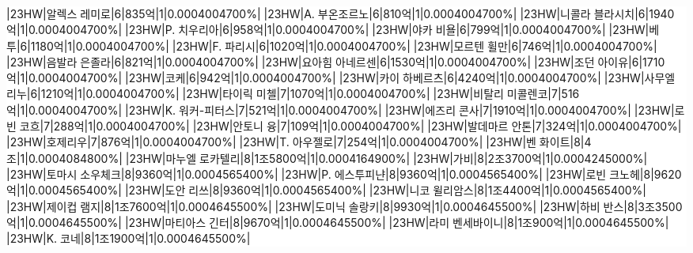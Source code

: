 |23HW|알렉스 레미로|6|835억|1|0.0004004700%|
|23HW|A. 부온조르노|6|810억|1|0.0004004700%|
|23HW|니콜라 블라시치|6|1940억|1|0.0004004700%|
|23HW|P. 치우리아|6|958억|1|0.0004004700%|
|23HW|야카 비욜|6|799억|1|0.0004004700%|
|23HW|베투|6|1180억|1|0.0004004700%|
|23HW|F. 파리시|6|1020억|1|0.0004004700%|
|23HW|모르텐 휠만|6|746억|1|0.0004004700%|
|23HW|음발라 은졸라|6|821억|1|0.0004004700%|
|23HW|요아힘 아네르센|6|1530억|1|0.0004004700%|
|23HW|조던 아이유|6|1710억|1|0.0004004700%|
|23HW|코케|6|942억|1|0.0004004700%|
|23HW|카이 하베르츠|6|4240억|1|0.0004004700%|
|23HW|사무엘 리누|6|1210억|1|0.0004004700%|
|23HW|타이릭 미첼|7|1070억|1|0.0004004700%|
|23HW|비탈리 미콜렌코|7|516억|1|0.0004004700%|
|23HW|K. 워커-피터스|7|521억|1|0.0004004700%|
|23HW|에즈리 콘사|7|1910억|1|0.0004004700%|
|23HW|로빈 코흐|7|288억|1|0.0004004700%|
|23HW|안토니 융|7|109억|1|0.0004004700%|
|23HW|발데마르 안톤|7|324억|1|0.0004004700%|
|23HW|호제리우|7|876억|1|0.0004004700%|
|23HW|T. 아우젤로|7|254억|1|0.0004004700%|
|23HW|벤 화이트|8|4조|1|0.0004084800%|
|23HW|마누엘 로카텔리|8|1조5800억|1|0.0004164900%|
|23HW|가비|8|2조3700억|1|0.0004245000%|
|23HW|토마시 소우체크|8|9360억|1|0.0004565400%|
|23HW|P. 에스투피냔|8|9360억|1|0.0004565400%|
|23HW|로빈 크노헤|8|9620억|1|0.0004565400%|
|23HW|도안 리쓰|8|9360억|1|0.0004565400%|
|23HW|니코 윌리암스|8|1조4400억|1|0.0004565400%|
|23HW|제이컵 램지|8|1조7600억|1|0.0004645500%|
|23HW|도미닉 솔랑키|8|9930억|1|0.0004645500%|
|23HW|하비 반스|8|3조3500억|1|0.0004645500%|
|23HW|마티아스 긴터|8|9670억|1|0.0004645500%|
|23HW|라미 벤세바이니|8|1조900억|1|0.0004645500%|
|23HW|K. 코네|8|1조1900억|1|0.0004645500%|